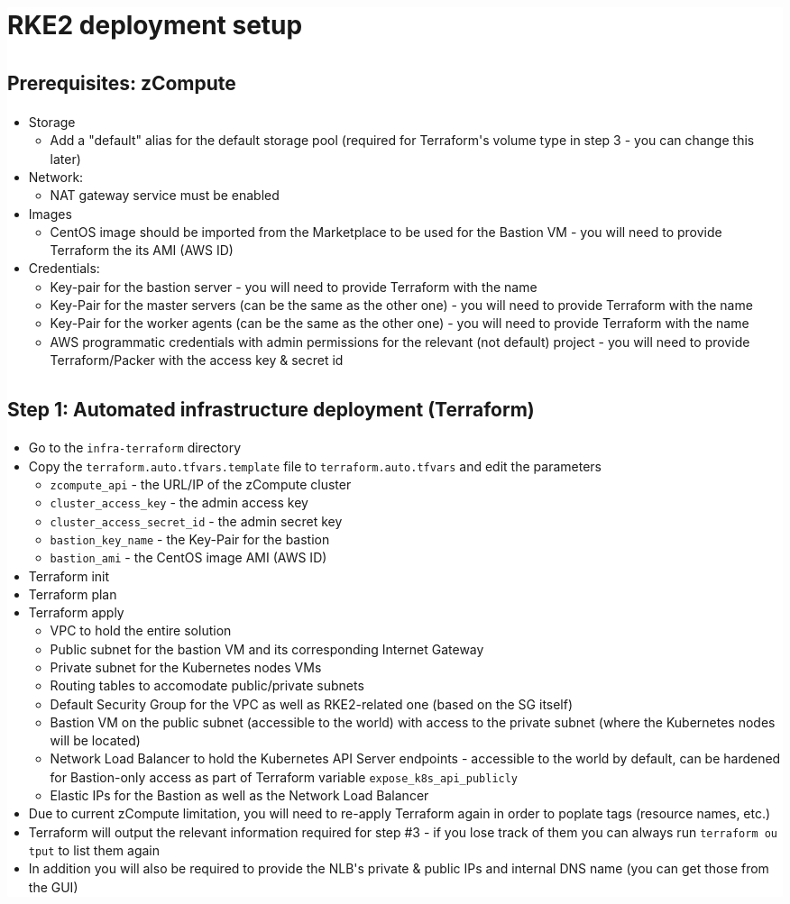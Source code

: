 # RKE2 deployment setup

## Prerequisites: zCompute

* Storage
    * Add a "default" alias for the default storage pool (required for Terraform's volume type in step 3 - you can change this later)
* Network:
    * NAT gateway service must be enabled
* Images
    * CentOS image should be imported from the Marketplace to be used for the Bastion VM - you will need to provide Terraform the its AMI (AWS ID)
* Credentials:
    * Key-pair for the bastion server - you will need to provide Terraform with the name
    * Key-Pair for the master servers (can be the same as the other one) - you will need to provide Terraform with the name
    * Key-Pair for the worker agents (can be the same as the other one) - you will need to provide Terraform with the name
    * AWS programmatic credentials with admin permissions for the relevant (not default) project - you will need to provide Terraform/Packer with the access key & secret id

## Step 1: Automated infrastructure deployment (Terraform)
* Go to the `infra-terraform` directory
* Copy the `terraform.auto.tfvars.template` file to `terraform.auto.tfvars` and edit the parameters
    * `zcompute_api` - the URL/IP of the zCompute cluster
    * `cluster_access_key` - the admin access key
    * `cluster_access_secret_id` - the admin secret key
    * `bastion_key_name` - the Key-Pair for the bastion
    * `bastion_ami` - the CentOS image AMI (AWS ID)
* Terraform init
* Terraform plan
* Terraform apply
    * VPC to hold the entire solution
    * Public subnet for the bastion VM and its corresponding Internet Gateway
    * Private subnet for the Kubernetes nodes VMs
    * Routing tables to accomodate public/private subnets
    * Default Security Group for the VPC as well as RKE2-related one (based on the SG itself)
    * Bastion VM on the public subnet (accessible to the world) with access to the private subnet (where the Kubernetes nodes will be located)
    * Network Load Balancer to hold the Kubernetes API Server endpoints - accessible to the world by default, can be hardened for Bastion-only access as part of Terraform variable `expose_k8s_api_publicly`
    * Elastic IPs for the Bastion as well as the Network Load Balancer
* Due to current zCompute limitation, you will need to re-apply Terraform again in order to poplate tags (resource names, etc.)
* Terraform will output the relevant information required for step #3 - if you lose track of them you can always run `terraform output` to list them again
* In addition you will also be required to provide the NLB's private & public IPs and internal DNS name (you can get those from the GUI)
